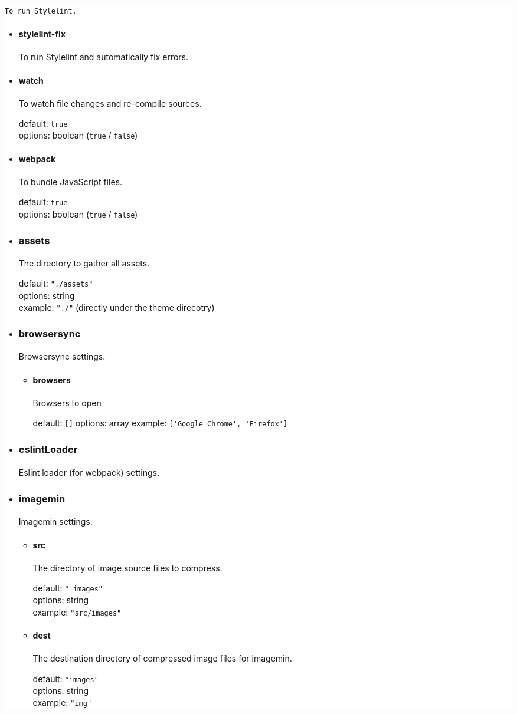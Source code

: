     To run Stylelint.

  - #### stylelint-fix

    To run Stylelint and automatically fix errors.

  - #### watch

    To watch file changes and re-compile sources.

    default: `true`  
     options: boolean (`true` / `false`)

  - #### webpack

    To bundle JavaScript files.

    default: `true`  
     options: boolean (`true` / `false`)

- ### assets

  The directory to gather all assets.

  default: `"./assets"`  
   options: string  
   example: `"./"` (directly under the theme direcotry)

- ### browsersync

  Browsersync settings.

  - #### browsers

    Browsers to open

    default: `[]`
    options: array
    example: `['Google Chrome', 'Firefox']`

- ### eslintLoader

  Eslint loader (for webpack) settings.

- ### imagemin

  Imagemin settings.

  - #### src

    The directory of image source files to compress.

    default: `"_images"`  
     options: string  
     example: `"src/images"`

  - #### dest

    The destination directory of compressed image files for imagemin.

    default: `"images"`  
     options: string  
     example: `"img"`
